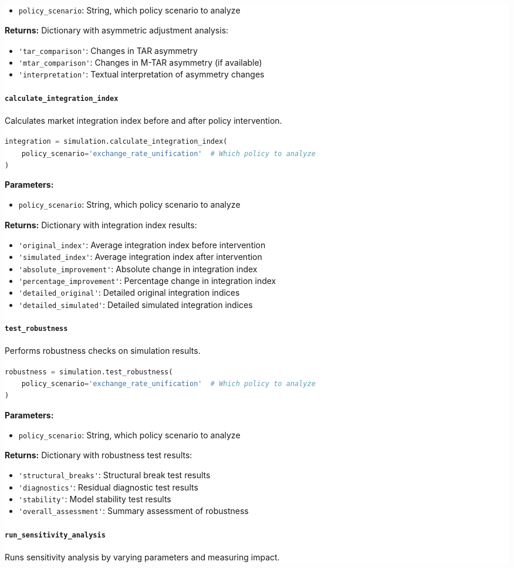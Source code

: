 - `policy_scenario`: String, which policy scenario to analyze

**Returns:**
Dictionary with asymmetric adjustment analysis:

- `'tar_comparison'`: Changes in TAR asymmetry
- `'mtar_comparison'`: Changes in M-TAR asymmetry (if available)
- `'interpretation'`: Textual interpretation of asymmetry changes

#### `calculate_integration_index`

Calculates market integration index before and after policy intervention.

```python
integration = simulation.calculate_integration_index(
    policy_scenario='exchange_rate_unification'  # Which policy to analyze
)
```

**Parameters:**

- `policy_scenario`: String, which policy scenario to analyze

**Returns:**
Dictionary with integration index results:

- `'original_index'`: Average integration index before intervention
- `'simulated_index'`: Average integration index after intervention
- `'absolute_improvement'`: Absolute change in integration index
- `'percentage_improvement'`: Percentage change in integration index
- `'detailed_original'`: Detailed original integration indices
- `'detailed_simulated'`: Detailed simulated integration indices

#### `test_robustness`

Performs robustness checks on simulation results.

```python
robustness = simulation.test_robustness(
    policy_scenario='exchange_rate_unification'  # Which policy to analyze
)
```

**Parameters:**

- `policy_scenario`: String, which policy scenario to analyze

**Returns:**
Dictionary with robustness test results:

- `'structural_breaks'`: Structural break test results
- `'diagnostics'`: Residual diagnostic test results
- `'stability'`: Model stability test results
- `'overall_assessment'`: Summary assessment of robustness

#### `run_sensitivity_analysis`

Runs sensitivity analysis by varying parameters and measuring impact.
